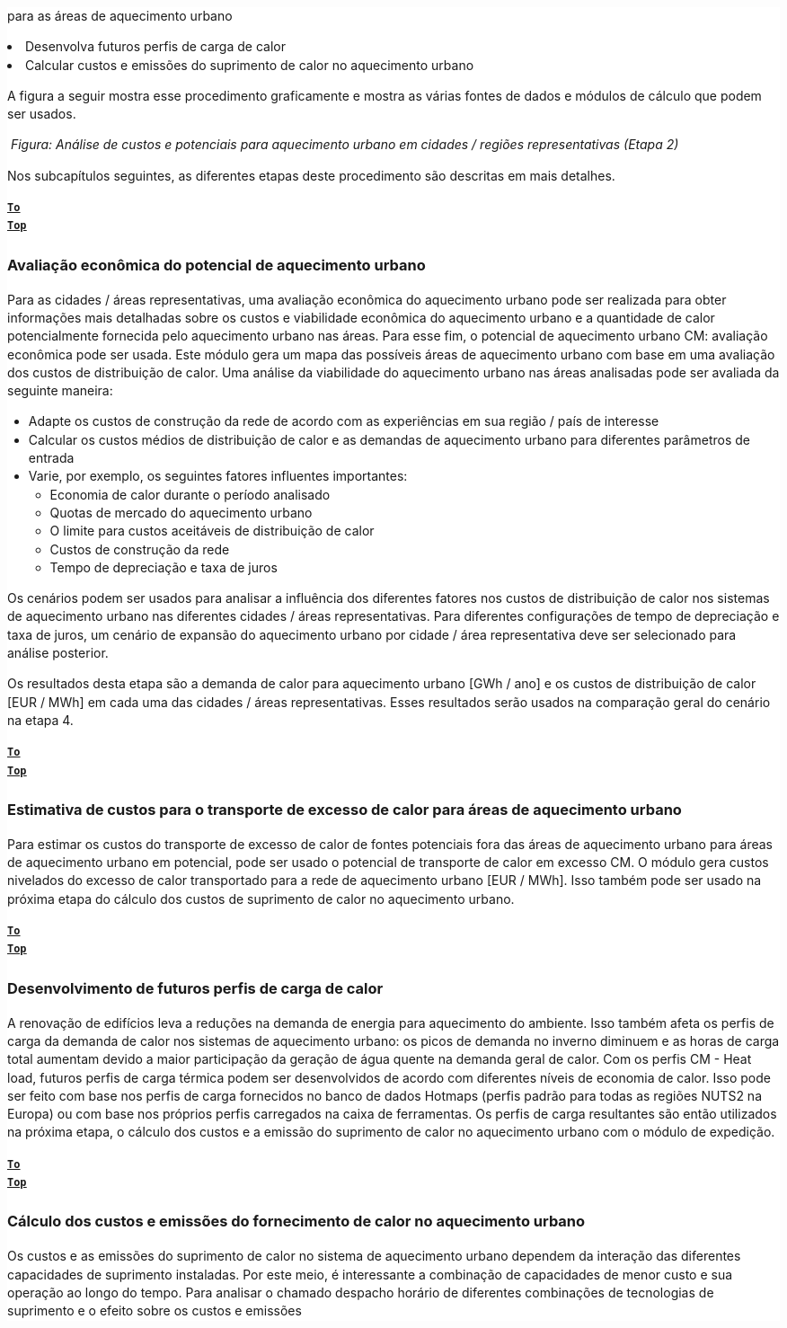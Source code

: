 para as áreas de aquecimento urbano </li><li> Desenvolva futuros perfis de carga de calor </li><li> Calcular custos e emissões do suprimento de calor no aquecimento urbano </li></ul><p> A figura a seguir mostra esse procedimento graficamente e mostra as várias fontes de dados e módulos de cálculo que podem ser usados. </p><p><img alt="" src="https://github.com/HotMaps/hotmaps_wiki/blob/master/Images/Hotmaps_ApproachNational_Step2.png"/> <em>Figura: Análise de custos e potenciais para aquecimento urbano em cidades / regiões representativas (Etapa 2)</em> </p><p> Nos subcapítulos seguintes, as diferentes etapas deste procedimento são descritas em mais detalhes. </p><p><ins> <code><strong><a href="#guidelines-for-using-the-hotmaps-toolbox-for-analyses-at-national-level">To Top</a></strong></code> </ins> </p><h3> <a class="anchor" id="economic-assessment-of-the-potential-for-district-heating" href="#economic-assessment-of-the-potential-for-district-heating"><i class="fa fa-link"></i></a> Avaliação econômica do potencial de aquecimento urbano </h3><p> Para as cidades / áreas representativas, uma avaliação econômica do aquecimento urbano pode ser realizada para obter informações mais detalhadas sobre os custos e viabilidade econômica do aquecimento urbano e a quantidade de calor potencialmente fornecida pelo aquecimento urbano nas áreas. Para esse fim, o potencial de aquecimento urbano CM: avaliação econômica pode ser usada. Este módulo gera um mapa das possíveis áreas de aquecimento urbano com base em uma avaliação dos custos de distribuição de calor. Uma análise da viabilidade do aquecimento urbano nas áreas analisadas pode ser avaliada da seguinte maneira: </p><ul><li> Adapte os custos de construção da rede de acordo com as experiências em sua região / país de interesse </li><li> Calcular os custos médios de distribuição de calor e as demandas de aquecimento urbano para diferentes parâmetros de entrada </li><li> Varie, por exemplo, os seguintes fatores influentes importantes: <ul><li> Economia de calor durante o período analisado </li><li> Quotas de mercado do aquecimento urbano </li><li> O limite para custos aceitáveis de distribuição de calor </li><li> Custos de construção da rede </li><li> Tempo de depreciação e taxa de juros </li></ul></li></ul><p> Os cenários podem ser usados para analisar a influência dos diferentes fatores nos custos de distribuição de calor nos sistemas de aquecimento urbano nas diferentes cidades / áreas representativas. Para diferentes configurações de tempo de depreciação e taxa de juros, um cenário de expansão do aquecimento urbano por cidade / área representativa deve ser selecionado para análise posterior. </p><p> Os resultados desta etapa são a demanda de calor para aquecimento urbano [GWh / ano] e os custos de distribuição de calor [EUR / MWh] em cada uma das cidades / áreas representativas. Esses resultados serão usados na comparação geral do cenário na etapa 4. </p><p><ins> <code><strong><a href="#guidelines-for-using-the-hotmaps-toolbox-for-analyses-at-national-level">To Top</a></strong></code> </ins> </p><h3> <a class="anchor" id="estimation-of-costs-for-the-transport-of-excess-heat-to-district-heating-areas" href="#estimation-of-costs-for-the-transport-of-excess-heat-to-district-heating-areas"><i class="fa fa-link"></i></a> Estimativa de custos para o transporte de excesso de calor para áreas de aquecimento urbano </h3><p> Para estimar os custos do transporte de excesso de calor de fontes potenciais fora das áreas de aquecimento urbano para áreas de aquecimento urbano em potencial, pode ser usado o potencial de transporte de calor em excesso CM. O módulo gera custos nivelados do excesso de calor transportado para a rede de aquecimento urbano [EUR / MWh]. Isso também pode ser usado na próxima etapa do cálculo dos custos de suprimento de calor no aquecimento urbano. </p><p><ins> <code><strong><a href="#guidelines-for-using-the-hotmaps-toolbox-for-analyses-at-national-level">To Top</a></strong></code> </ins> </p><h3> <a class="anchor" id="development-of-future-heat-load-profiles" href="#development-of-future-heat-load-profiles"><i class="fa fa-link"></i></a> Desenvolvimento de futuros perfis de carga de calor </h3><p> A renovação de edifícios leva a reduções na demanda de energia para aquecimento do ambiente. Isso também afeta os perfis de carga da demanda de calor nos sistemas de aquecimento urbano: os picos de demanda no inverno diminuem e as horas de carga total aumentam devido a maior participação da geração de água quente na demanda geral de calor. Com os perfis CM - Heat load, futuros perfis de carga térmica podem ser desenvolvidos de acordo com diferentes níveis de economia de calor. Isso pode ser feito com base nos perfis de carga fornecidos no banco de dados Hotmaps (perfis padrão para todas as regiões NUTS2 na Europa) ou com base nos próprios perfis carregados na caixa de ferramentas. Os perfis de carga resultantes são então utilizados na próxima etapa, o cálculo dos custos e a emissão do suprimento de calor no aquecimento urbano com o módulo de expedição. </p><p><ins> <code><strong><a href="#guidelines-for-using-the-hotmaps-toolbox-for-analyses-at-national-level">To Top</a></strong></code> </ins> </p><h3> <a class="anchor" id="calculation-of-costs-and-emissions-of-heat-supply-in-district-heating" href="#calculation-of-costs-and-emissions-of-heat-supply-in-district-heating"><i class="fa fa-link"></i></a> Cálculo dos custos e emissões do fornecimento de calor no aquecimento urbano </h3><p> Os custos e as emissões do suprimento de calor no sistema de aquecimento urbano dependem da interação das diferentes capacidades de suprimento instaladas. Por este meio, é interessante a combinação de capacidades de menor custo e sua operação ao longo do tempo. Para analisar o chamado despacho horário de diferentes combinações de tecnologias de suprimento e o efeito sobre os custos e emissões